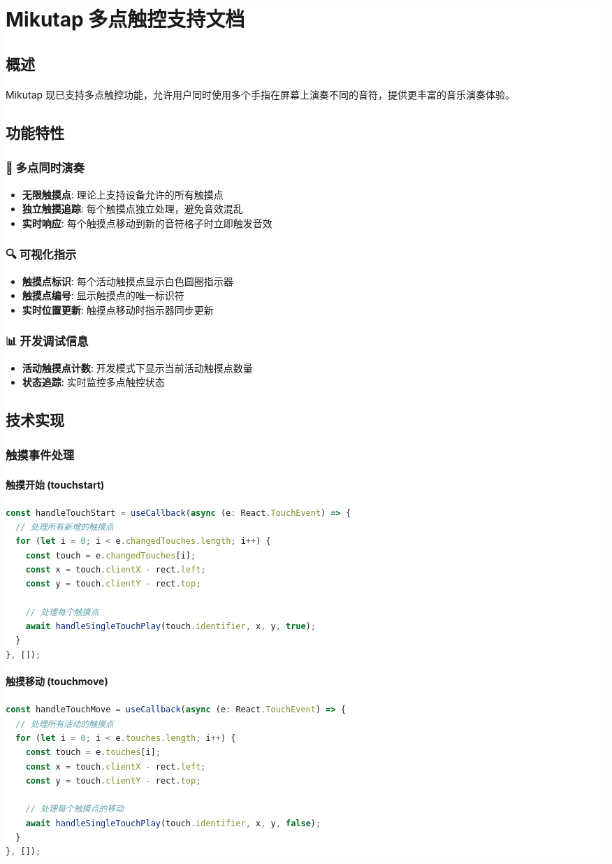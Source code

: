 # Mikutap 多点触控支持文档

## 概述

Mikutap 现已支持多点触控功能，允许用户同时使用多个手指在屏幕上演奏不同的音符，提供更丰富的音乐演奏体验。

## 功能特性

### 🎵 多点同时演奏
- **无限触摸点**: 理论上支持设备允许的所有触摸点
- **独立触摸追踪**: 每个触摸点独立处理，避免音效混乱
- **实时响应**: 每个触摸点移动到新的音符格子时立即触发音效

### 🔍 可视化指示
- **触摸点标识**: 每个活动触摸点显示白色圆圈指示器
- **触摸点编号**: 显示触摸点的唯一标识符
- **实时位置更新**: 触摸点移动时指示器同步更新

### 📊 开发调试信息
- **活动触摸点计数**: 开发模式下显示当前活动触摸点数量
- **状态追踪**: 实时监控多点触控状态

## 技术实现

### 触摸事件处理

#### 触摸开始 (touchstart)
```javascript
const handleTouchStart = useCallback(async (e: React.TouchEvent) => {
  // 处理所有新增的触摸点
  for (let i = 0; i < e.changedTouches.length; i++) {
    const touch = e.changedTouches[i];
    const x = touch.clientX - rect.left;
    const y = touch.clientY - rect.top;
    
    // 处理每个触摸点
    await handleSingleTouchPlay(touch.identifier, x, y, true);
  }
}, []);
```

#### 触摸移动 (touchmove)
```javascript
const handleTouchMove = useCallback(async (e: React.TouchEvent) => {
  // 处理所有活动的触摸点
  for (let i = 0; i < e.touches.length; i++) {
    const touch = e.touches[i];
    const x = touch.clientX - rect.left;
    const y = touch.clientY - rect.top;
    
    // 处理每个触摸点的移动
    await handleSingleTouchPlay(touch.identifier, x, y, false);
  }
}, []);
```
